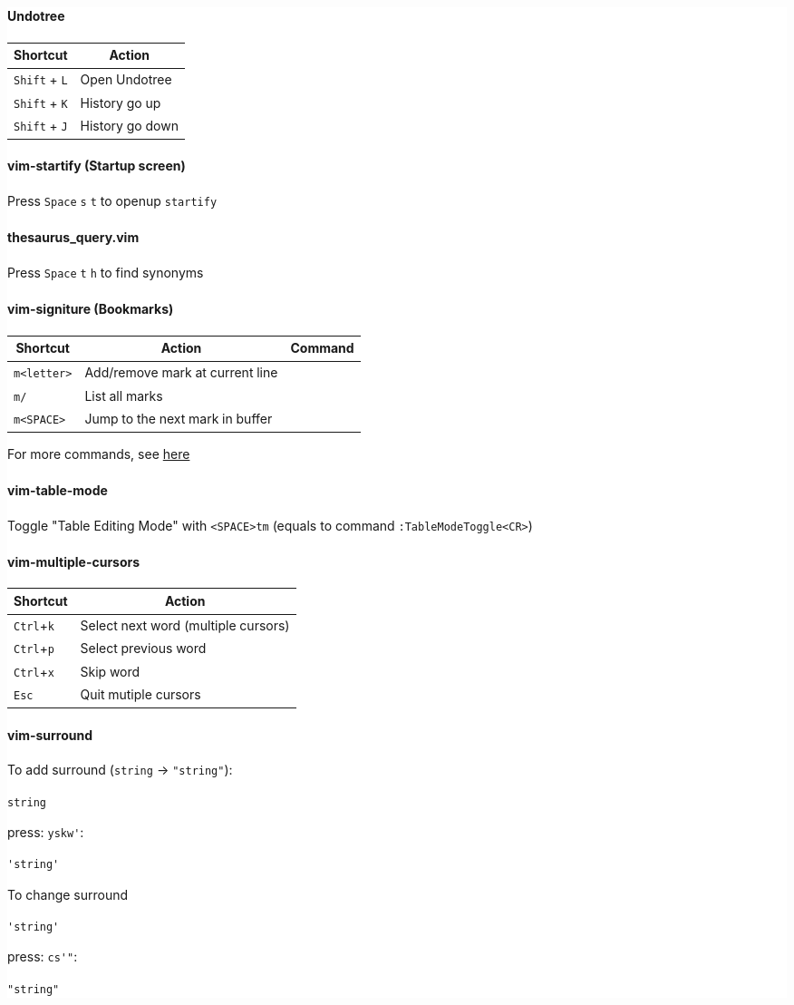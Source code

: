 #### Undotree

| Shortcut      | Action        |
|---------------|---------------|
| `Shift` + `L` | Open Undotree |
| `Shift` + `K` | History go up |
| `Shift` + `J` | History go down |

#### vim-startify (Startup screen)
Press `Space` `s` `t` to openup `startify`

#### thesaurus_query.vim
Press `Space` `t` `h` to find synonyms

#### vim-signiture (Bookmarks)

| Shortcut    | Action                          | Command |
|-------------|---------------------------------|---------|
| `m<letter>` | Add/remove mark at current line |         |
| `m/`        | List all marks                  |         |
| `m<SPACE>`  | Jump to the next mark in buffer |         |

For more commands, see [here](https://github.com/MattesGroeger/vim-bookmarks#usage)

#### vim-table-mode

Toggle "Table Editing Mode" with `<SPACE>tm` (equals to command `:TableModeToggle<CR>`)

#### vim-multiple-cursors
| Shortcut   | Action                              |
|------------|-------------------------------------|
| `Ctrl`+`k` | Select next word (multiple cursors) |
| `Ctrl`+`p` | Select previous word                |
| `Ctrl`+`x` | Skip word                           |
| `Esc`      | Quit mutiple cursors                |

#### vim-surround
To add surround (`string` -> `"string"`):
```
string
```
press: `yskw'`:
```
'string'
```

To change surround
```
'string'
```
press: `cs'"`:
```
"string"
```
